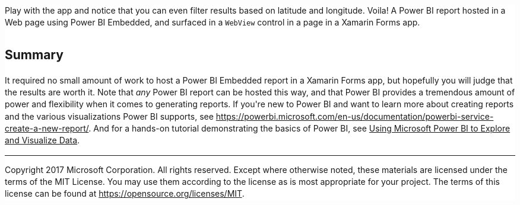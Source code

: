 Play with the app and notice that you can even filter results based on latitude and longitude. Voila! A Power BI report hosted in a Web page using Power BI Embedded, and surfaced in a ```WebView``` control in a page in a Xamarin Forms app.

<a name="Summary"></a>
## Summary ##

It required no small amount of work to host a Power BI Embedded report in a Xamarin Forms app, but hopefully you will judge that the results are worth it. Note that *any* Power BI report can be hosted this way, and that Power BI provides a tremendous amount of power and flexibility when it comes to generating reports. If you're new to Power BI and want to learn more about creating reports and the various visualizations Power BI supports, see https://powerbi.microsoft.com/en-us/documentation/powerbi-service-create-a-new-report/. And for a hands-on tutorial demonstrating the basics of Power BI, see [Using Microsoft Power BI to Explore and Visualize Data](https://github.com/Microsoft/TechnicalCommunityContent/tree/master/Advanced%20Analytics/Power%20BI/Session%202%20-%20Hands%20On).

---

Copyright 2017 Microsoft Corporation. All rights reserved. Except where otherwise noted, these materials are licensed under the terms of the MIT License. You may use them according to the license as is most appropriate for your project. The terms of this license can be found at https://opensource.org/licenses/MIT.